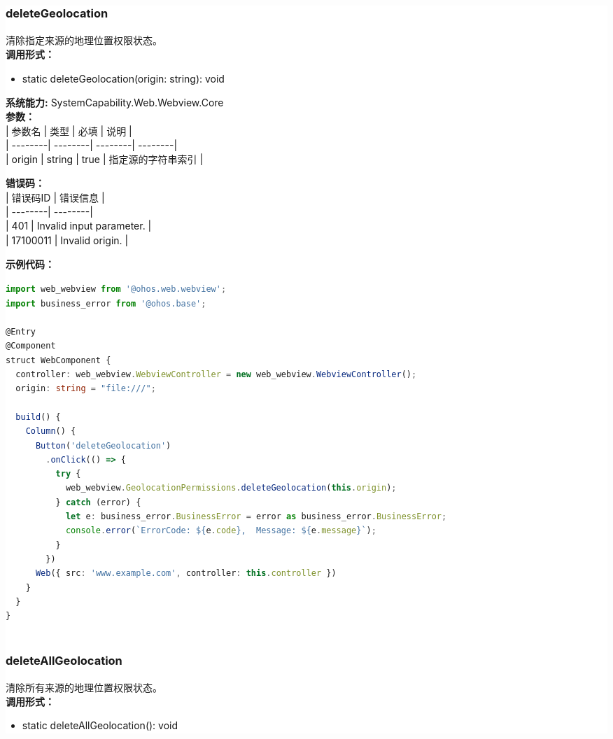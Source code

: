     
### deleteGeolocation    
清除指定来源的地理位置权限状态。  
 **调用形式：**     
- static deleteGeolocation(origin: string): void  
  
 **系统能力:**  SystemCapability.Web.Webview.Core    
 **参数：**     
| 参数名 | 类型 | 必填 | 说明 |  
| --------| --------| --------| --------|  
| origin | string | true | 指定源的字符串索引 |  
    
    
 **错误码：**     
| 错误码ID | 错误信息 |  
| --------| --------|  
| 401 | Invalid input parameter. |  
| 17100011 | Invalid origin. |  
    
 **示例代码：**   
```ts    
import web_webview from '@ohos.web.webview';  
import business_error from '@ohos.base';  
  
@Entry  
@Component  
struct WebComponent {  
  controller: web_webview.WebviewController = new web_webview.WebviewController();  
  origin: string = "file:///";  
  
  build() {  
    Column() {  
      Button('deleteGeolocation')  
        .onClick(() => {  
          try {  
            web_webview.GeolocationPermissions.deleteGeolocation(this.origin);  
          } catch (error) {  
            let e: business_error.BusinessError = error as business_error.BusinessError;  
            console.error(`ErrorCode: ${e.code},  Message: ${e.message}`);  
          }  
        })  
      Web({ src: 'www.example.com', controller: this.controller })  
    }  
  }  
}  
    
```    
  
    
### deleteAllGeolocation    
清除所有来源的地理位置权限状态。  
 **调用形式：**     
- static deleteAllGeolocation(): void  
  